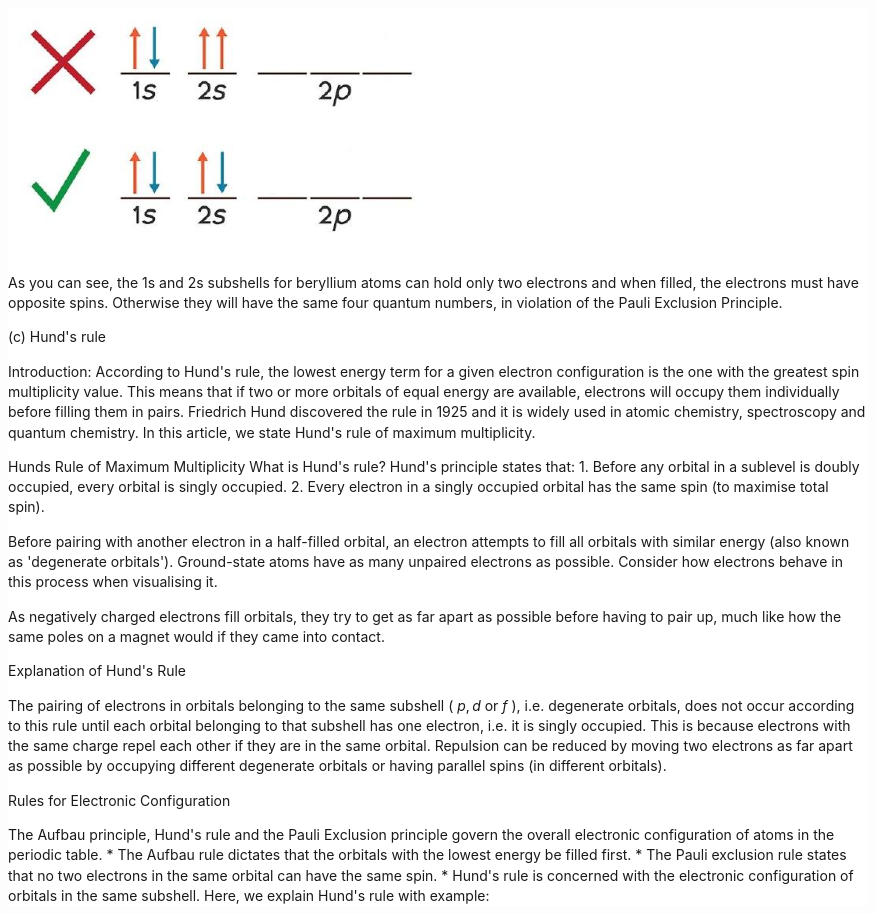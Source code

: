<img src="../images/6-cpp-pauli-exclusion-principle.png" width="50%"/>


As you can see, the 1s and 2s subshells for beryllium atoms can hold only two electrons and when filled, the electrons must have opposite spins. Otherwise they will have the same four quantum numbers, in violation of the Pauli Exclusion Principle.


(c) Hund's rule   

  Introduction: According to Hund's rule, the lowest energy term for a given electron configuration is the one with the greatest spin multiplicity value. This means that if two or more orbitals of equal energy are available, electrons will occupy them individually before filling them in pairs. Friedrich Hund discovered the rule in 1925 and it is widely used in atomic chemistry, spectroscopy and quantum chemistry. In this article, we state Hund's rule of maximum multiplicity.

  Hunds Rule of Maximum Multiplicity
    What is Hund's rule? Hund's principle states that:
    1. Before any orbital in a sublevel is doubly occupied, every orbital is singly occupied.
    2. Every electron in a singly occupied orbital has the same spin (to maximise total spin).

  Before pairing with another electron in a half-filled orbital, an electron attempts to fill all orbitals with similar energy (also known as 'degenerate orbitals'). Ground-state atoms have as many unpaired electrons as possible. Consider how electrons behave in this process when visualising it.

   As negatively charged electrons fill orbitals, they try to get as far apart as possible before having to pair up, much like how the same poles on a magnet would if they came into contact.
   
  Explanation of Hund's Rule

  The pairing of electrons in orbitals belonging to the same subshell ( $p, d$ or $f$ ), i.e. degenerate orbitals, does not occur according to this rule until each orbital belonging to that subshell has one electron, i.e. it is singly occupied. This is because electrons with the same charge repel each other if they are in the same orbital. Repulsion can be reduced by moving two electrons as far apart as possible by occupying different degenerate orbitals or having parallel spins (in different orbitals).

  Rules for Electronic Configuration

   The Aufbau principle, Hund's rule and the Pauli Exclusion principle govern the overall electronic configuration of atoms in the periodic table.
    * The Aufbau rule dictates that the orbitals with the lowest energy be filled first.
    * The Pauli exclusion rule states that no two electrons in the same orbital can have the same spin.
    * Hund's rule is concerned with the electronic configuration of orbitals in the same subshell. Here, we explain Hund's rule with example:
    